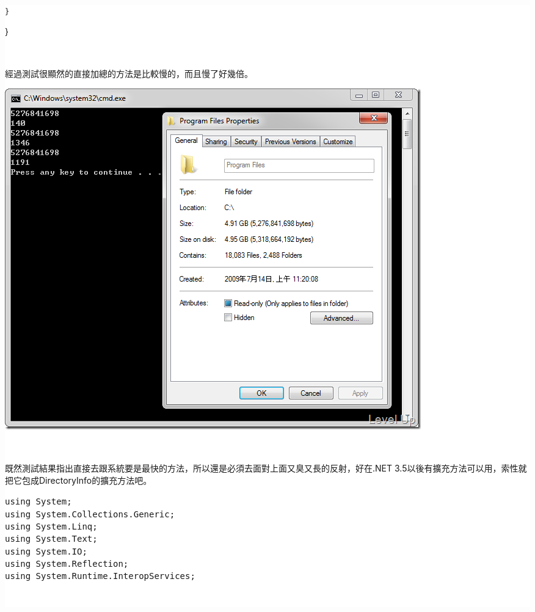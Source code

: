 	}
}</pre>
</div>
<p>
	 </p>
<p>
	經過測試很顯然的直接加總的方法是比較慢的，而且慢了好幾倍。</p>
<p>
	<img alt="image" border="0" height="558" src="\images\posts\06c35379-7270-46a0-abf3-1ca0cb4de14c\image_thumb_4.png" style="border-bottom: 0px; border-left: 0px; border-top: 0px; border-right: 0px" width="681" /></p>
<p>
	 </p>
<p>
	既然測試結果指出直接去跟系統要是最快的方法，所以還是必須去面對上面又臭又長的反射，好在.NET 3.5以後有擴充方法可以用，索性就把它包成DirectoryInfo的擴充方法吧。</p>
<div class="wlWriterSmartContent" id="scid:812469c5-0cb0-4c63-8c15-c81123a09de7:4179e9fa-9aa0-47f6-a984-7a4780fa9504" style="padding-bottom: 0px; margin: 0px; padding-left: 0px; padding-right: 0px; display: inline; float: none; padding-top: 0px">
	<pre class="c#" name="code">
using System;
using System.Collections.Generic;
using System.Linq;
using System.Text;
using System.IO;
using System.Reflection;
using System.Runtime.InteropServices;
